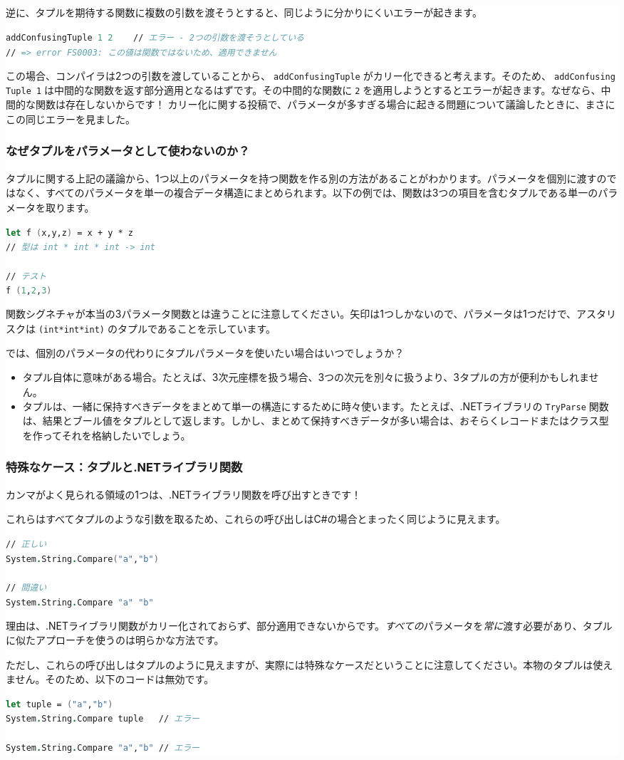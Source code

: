 逆に、タプルを期待する関数に複数の引数を渡そうとすると、同じように分かりにくいエラーが起きます。

```fsharp
addConfusingTuple 1 2    // エラー - 2つの引数を渡そうとしている 
// => error FS0003: この値は関数ではないため、適用できません
```

この場合、コンパイラは2つの引数を渡していることから、 `addConfusingTuple` がカリー化できると考えます。そのため、 `addConfusingTuple 1` は中間的な関数を返す部分適用となるはずです。その中間的な関数に `2` を適用しようとするとエラーが起きます。なぜなら、中間的な関数は存在しないからです！ カリー化に関する投稿で、パラメータが多すぎる場合に起きる問題について議論したときに、まさにこの同じエラーを見ました。

### なぜタプルをパラメータとして使わないのか？

タプルに関する上記の議論から、1つ以上のパラメータを持つ関数を作る別の方法があることがわかります。パラメータを個別に渡すのではなく、すべてのパラメータを単一の複合データ構造にまとめられます。以下の例では、関数は3つの項目を含むタプルである単一のパラメータを取ります。

```fsharp
let f (x,y,z) = x + y * z
// 型は int * int * int -> int

// テスト
f (1,2,3)
```

関数シグネチャが本当の3パラメータ関数とは違うことに注意してください。矢印は1つしかないので、パラメータは1つだけで、アスタリスクは `(int*int*int)` のタプルであることを示しています。

では、個別のパラメータの代わりにタプルパラメータを使いたい場合はいつでしょうか？

* タプル自体に意味がある場合。たとえば、3次元座標を扱う場合、3つの次元を別々に扱うより、3タプルの方が便利かもしれません。
* タプルは、一緒に保持すべきデータをまとめて単一の構造にするために時々使います。たとえば、.NETライブラリの `TryParse` 関数は、結果とブール値をタプルとして返します。しかし、まとめて保持すべきデータが多い場合は、おそらくレコードまたはクラス型を作ってそれを格納したいでしょう。

### 特殊なケース：タプルと.NETライブラリ関数

カンマがよく見られる領域の1つは、.NETライブラリ関数を呼び出すときです！

これらはすべてタプルのような引数を取るため、これらの呼び出しはC#の場合とまったく同じように見えます。

```fsharp
// 正しい
System.String.Compare("a","b")

// 間違い
System.String.Compare "a" "b"
```

理由は、.NETライブラリ関数がカリー化されておらず、部分適用できないからです。*すべての*パラメータを*常に*渡す必要があり、タプルに似たアプローチを使うのは明らかな方法です。

ただし、これらの呼び出しはタプルのように見えますが、実際には特殊なケースだということに注意してください。本物のタプルは使えません。そのため、以下のコードは無効です。

```fsharp
let tuple = ("a","b")
System.String.Compare tuple   // エラー

System.String.Compare "a","b" // エラー
```
